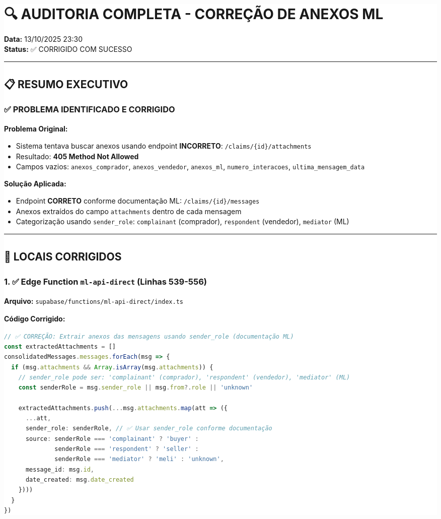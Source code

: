 # 🔍 AUDITORIA COMPLETA - CORREÇÃO DE ANEXOS ML

**Data:** 13/10/2025 23:30  
**Status:** ✅ CORRIGIDO COM SUCESSO

---

## 📋 RESUMO EXECUTIVO

### ✅ PROBLEMA IDENTIFICADO E CORRIGIDO

**Problema Original:**
- Sistema tentava buscar anexos usando endpoint **INCORRETO**: `/claims/{id}/attachments`
- Resultado: **405 Method Not Allowed**
- Campos vazios: `anexos_comprador`, `anexos_vendedor`, `anexos_ml`, `numero_interacoes`, `ultima_mensagem_data`

**Solução Aplicada:**
- Endpoint **CORRETO** conforme documentação ML: `/claims/{id}/messages`
- Anexos extraídos do campo `attachments` dentro de cada mensagem
- Categorização usando `sender_role`: `complainant` (comprador), `respondent` (vendedor), `mediator` (ML)

---

## 🎯 LOCAIS CORRIGIDOS

### 1. ✅ Edge Function `ml-api-direct` (Linhas 539-556)

**Arquivo:** `supabase/functions/ml-api-direct/index.ts`

**Código Corrigido:**
```typescript
// ✅ CORREÇÃO: Extrair anexos das mensagens usando sender_role (documentação ML)
const extractedAttachments = []
consolidatedMessages.messages.forEach(msg => {
  if (msg.attachments && Array.isArray(msg.attachments)) {
    // sender_role pode ser: 'complainant' (comprador), 'respondent' (vendedor), 'mediator' (ML)
    const senderRole = msg.sender_role || msg.from?.role || 'unknown'
    
    extractedAttachments.push(...msg.attachments.map(att => ({
      ...att,
      sender_role: senderRole, // ✅ Usar sender_role conforme documentação
      source: senderRole === 'complainant' ? 'buyer' : 
              senderRole === 'respondent' ? 'seller' : 
              senderRole === 'mediator' ? 'meli' : 'unknown',
      message_id: msg.id,
      date_created: msg.date_created
    })))
  }
})
```
